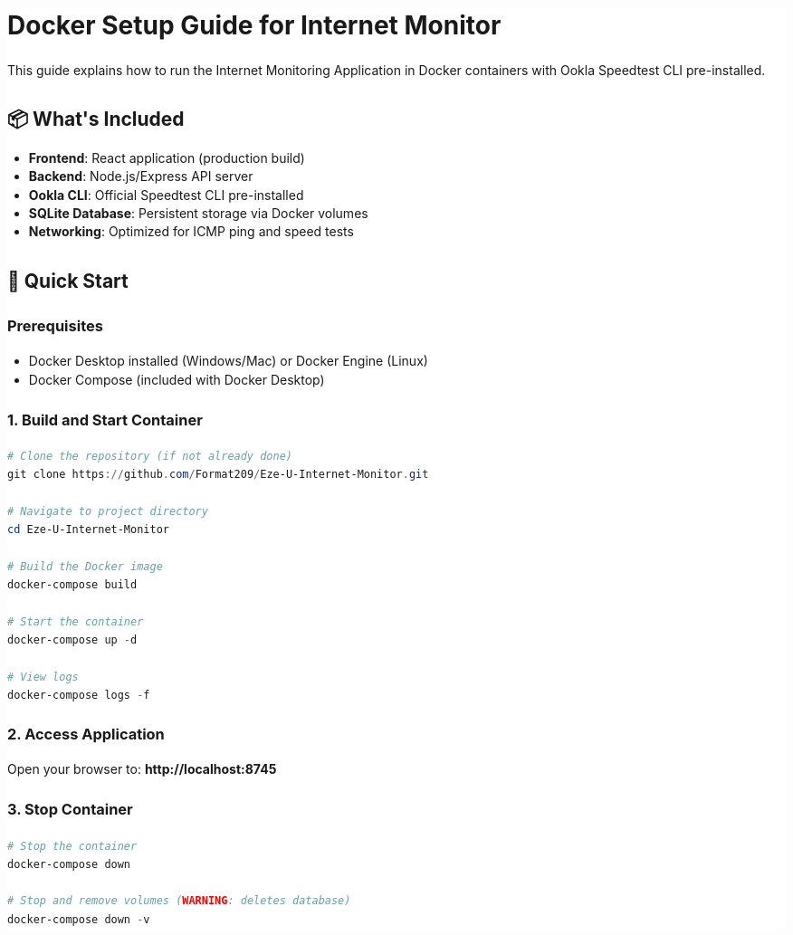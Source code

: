 # Docker Setup Guide for Internet Monitor

This guide explains how to run the Internet Monitoring Application in Docker containers with Ookla Speedtest CLI pre-installed.

## 📦 What's Included

- **Frontend**: React application (production build)
- **Backend**: Node.js/Express API server
- **Ookla CLI**: Official Speedtest CLI pre-installed
- **SQLite Database**: Persistent storage via Docker volumes
- **Networking**: Optimized for ICMP ping and speed tests

## 🚀 Quick Start

### Prerequisites
- Docker Desktop installed (Windows/Mac) or Docker Engine (Linux)
- Docker Compose (included with Docker Desktop)

### 1. Build and Start Container

```powershell
# Clone the repository (if not already done)
git clone https://github.com/Format209/Eze-U-Internet-Monitor.git

# Navigate to project directory
cd Eze-U-Internet-Monitor

# Build the Docker image
docker-compose build

# Start the container
docker-compose up -d

# View logs
docker-compose logs -f
```

### 2. Access Application

Open your browser to: **http://localhost:8745**

### 3. Stop Container

```powershell
# Stop the container
docker-compose down

# Stop and remove volumes (WARNING: deletes database)
docker-compose down -v
```
